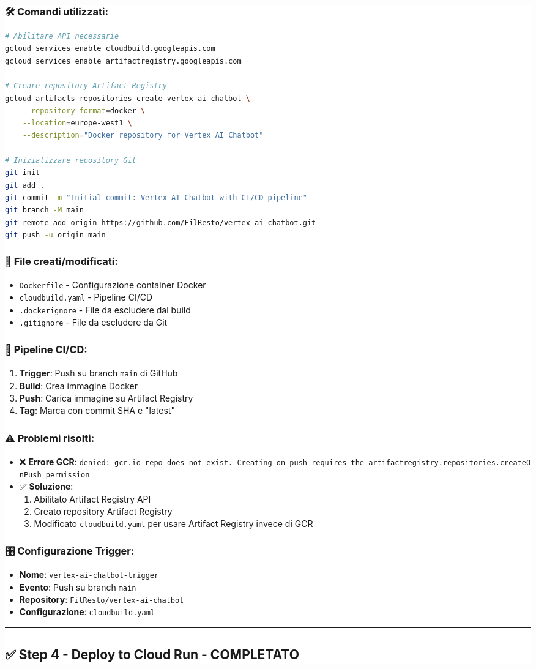 ### 🛠️ **Comandi utilizzati:**
```bash
# Abilitare API necessarie
gcloud services enable cloudbuild.googleapis.com
gcloud services enable artifactregistry.googleapis.com

# Creare repository Artifact Registry
gcloud artifacts repositories create vertex-ai-chatbot \
    --repository-format=docker \
    --location=europe-west1 \
    --description="Docker repository for Vertex AI Chatbot"

# Inizializzare repository Git
git init
git add .
git commit -m "Initial commit: Vertex AI Chatbot with CI/CD pipeline"
git branch -M main
git remote add origin https://github.com/FilResto/vertex-ai-chatbot.git
git push -u origin main
```

### 📁 **File creati/modificati:**
- `Dockerfile` - Configurazione container Docker
- `cloudbuild.yaml` - Pipeline CI/CD
- `.dockerignore` - File da escludere dal build
- `.gitignore` - File da escludere da Git

### 🔄 **Pipeline CI/CD:**
1. **Trigger**: Push su branch `main` di GitHub
2. **Build**: Crea immagine Docker
3. **Push**: Carica immagine su Artifact Registry
4. **Tag**: Marca con commit SHA e "latest"

### ⚠️ **Problemi risolti:**
- ❌ **Errore GCR**: `denied: gcr.io repo does not exist. Creating on push requires the artifactregistry.repositories.createOnPush permission`
- ✅ **Soluzione**: 
  1. Abilitato Artifact Registry API
  2. Creato repository Artifact Registry
  3. Modificato `cloudbuild.yaml` per usare Artifact Registry invece di GCR

### 🎛️ **Configurazione Trigger:**
- **Nome**: `vertex-ai-chatbot-trigger`
- **Evento**: Push su branch `main`
- **Repository**: `FilResto/vertex-ai-chatbot`
- **Configurazione**: `cloudbuild.yaml`

---

## ✅ **Step 4 - Deploy to Cloud Run** - COMPLETATO
